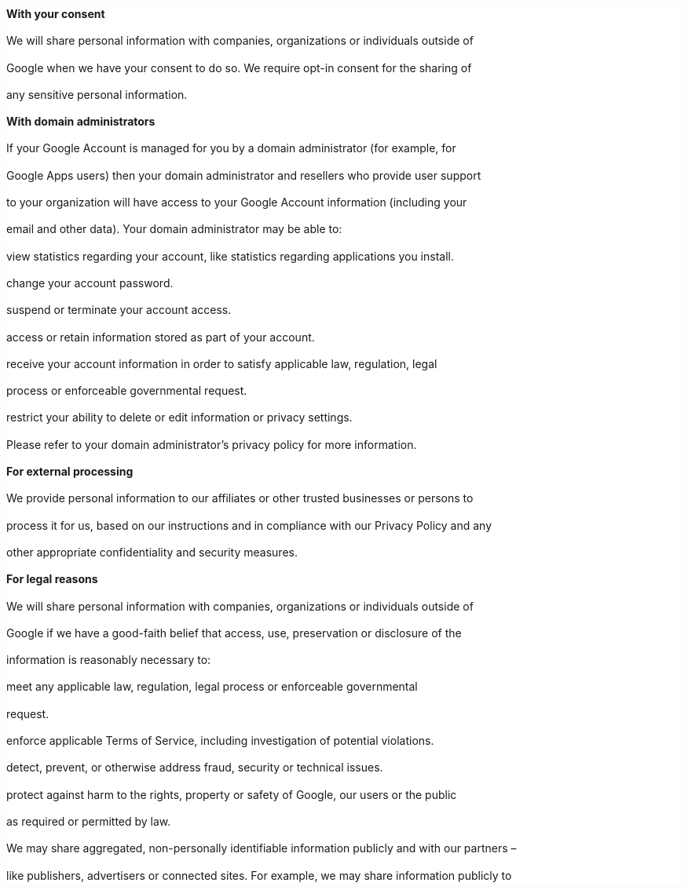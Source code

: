 **With your consent**

We will share personal information with companies, organizations or individuals outside of

Google when we have your consent to do so. We require opt-in consent for the sharing of

any sensitive personal information.

**With domain administrators**

If your Google Account is managed for you by a domain administrator (for example, for

Google Apps users) then your domain administrator and resellers who provide user support

to your organization will have access to your Google Account information (including your

email and other data). Your domain administrator may be able to:

view statistics regarding your account, like statistics regarding applications you install.

change your account password.

suspend or terminate your account access.

access or retain information stored as part of your account.

receive your account information in order to satisfy applicable law, regulation, legal

process or enforceable governmental request.

restrict your ability to delete or edit information or privacy settings.

Please refer to your domain administrator’s privacy policy for more information.

**For external processing**

We provide personal information to our affiliates or other trusted businesses or persons to

process it for us, based on our instructions and in compliance with our Privacy Policy and any

other appropriate confidentiality and security measures.

**For legal reasons**

We will share personal information with companies, organizations or individuals outside of

Google if we have a good-faith belief that access, use, preservation or disclosure of the

information is reasonably necessary to:

meet any applicable law, regulation, legal process or enforceable governmental

request.

enforce applicable Terms of Service, including investigation of potential violations.

detect, prevent, or otherwise address fraud, security or technical issues.

protect against harm to the rights, property or safety of Google, our users or the public

as required or permitted by law.

We may share aggregated, non-personally identifiable information publicly and with our partners –

like publishers, advertisers or connected sites. For example, we may share information publicly to
